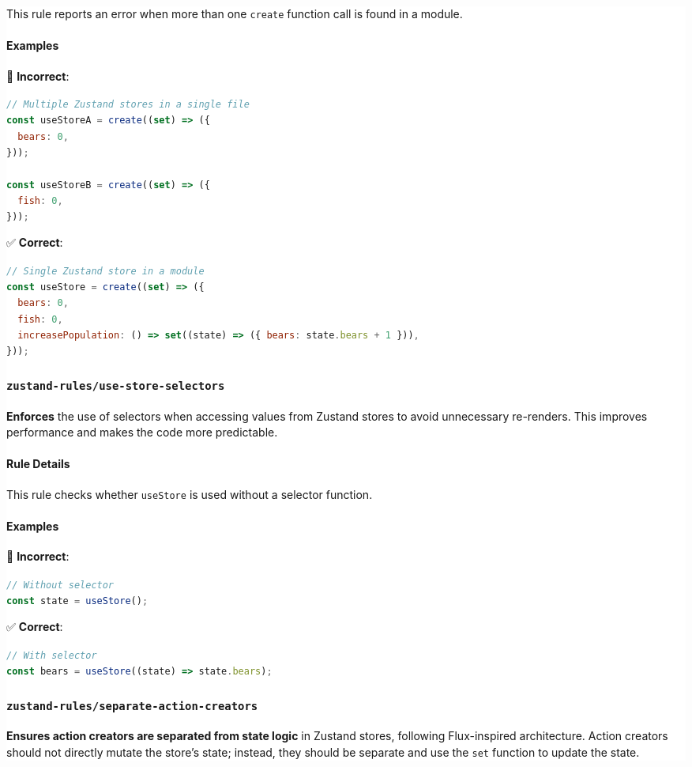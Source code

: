 This rule reports an error when more than one `create` function call is found in a module.

#### Examples

🚫 **Incorrect**:

```javascript
// Multiple Zustand stores in a single file
const useStoreA = create((set) => ({
  bears: 0,
}));

const useStoreB = create((set) => ({
  fish: 0,
}));
```

✅ **Correct**:

```javascript
// Single Zustand store in a module
const useStore = create((set) => ({
  bears: 0,
  fish: 0,
  increasePopulation: () => set((state) => ({ bears: state.bears + 1 })),
}));
```

### `zustand-rules/use-store-selectors`

**Enforces** the use of selectors when accessing values from Zustand stores to avoid unnecessary re-renders. This improves performance and makes the code more predictable.

#### Rule Details

This rule checks whether `useStore` is used without a selector function.

#### Examples

🚫 **Incorrect**:

```javascript
// Without selector
const state = useStore();
```

✅ **Correct**:

```javascript
// With selector
const bears = useStore((state) => state.bears);
```

### `zustand-rules/separate-action-creators`

**Ensures action creators are separated from state logic** in Zustand stores, following Flux-inspired architecture. Action creators should not directly mutate the store’s state; instead, they should be separate and use the `set` function to update the state.
